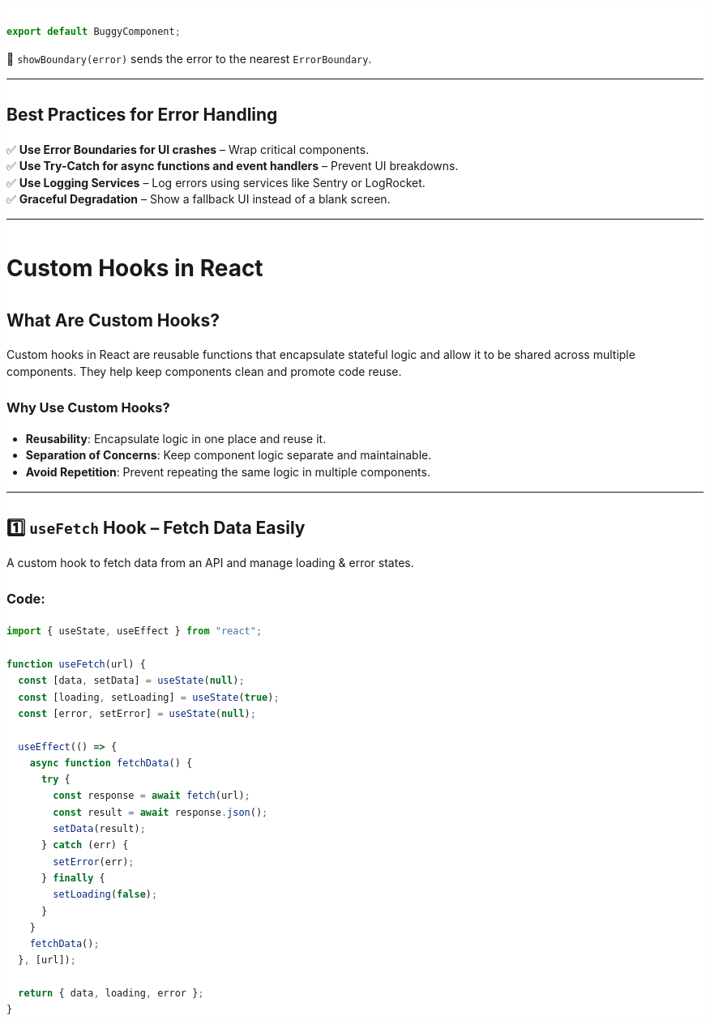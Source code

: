 ```jsx

export default BuggyComponent;
```

🔹 `showBoundary(error)` sends the error to the nearest `ErrorBoundary`.

---

## Best Practices for Error Handling

✅ **Use Error Boundaries for UI crashes** – Wrap critical components.  
✅ **Use Try-Catch for async functions and event handlers** – Prevent UI breakdowns.  
✅ **Use Logging Services** – Log errors using services like Sentry or LogRocket.  
✅ **Graceful Degradation** – Show a fallback UI instead of a blank screen.

---

# Custom Hooks in React

## What Are Custom Hooks?

Custom hooks in React are reusable functions that encapsulate stateful logic and allow it to be shared across multiple components. They help keep components clean and promote code reuse.

### Why Use Custom Hooks?

- **Reusability**: Encapsulate logic in one place and reuse it.
- **Separation of Concerns**: Keep component logic separate and maintainable.
- **Avoid Repetition**: Prevent repeating the same logic in multiple components.

---

## 1️⃣ `useFetch` Hook – Fetch Data Easily

A custom hook to fetch data from an API and manage loading & error states.

### Code:

```jsx
import { useState, useEffect } from "react";

function useFetch(url) {
  const [data, setData] = useState(null);
  const [loading, setLoading] = useState(true);
  const [error, setError] = useState(null);

  useEffect(() => {
    async function fetchData() {
      try {
        const response = await fetch(url);
        const result = await response.json();
        setData(result);
      } catch (err) {
        setError(err);
      } finally {
        setLoading(false);
      }
    }
    fetchData();
  }, [url]);

  return { data, loading, error };
}
```